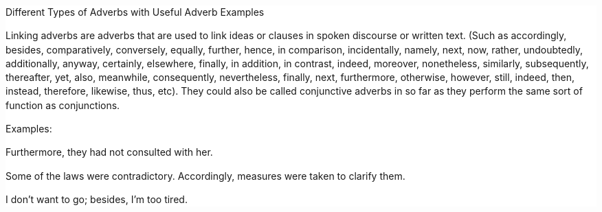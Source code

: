 Different Types of Adverbs with Useful Adverb Examples

Linking adverbs are adverbs that are used to link ideas or clauses in spoken discourse or written text. (Such as accordingly, besides, comparatively, conversely, equally, further, hence, in comparison, incidentally, namely, next, now, rather, undoubtedly, additionally, anyway, certainly, elsewhere, finally, in addition, in contrast, indeed, moreover, nonetheless, similarly, subsequently, thereafter, yet, also, meanwhile, consequently, nevertheless, finally, next, furthermore, otherwise, however, still, indeed, then, instead, therefore, likewise, thus, etc). They could also be called conjunctive adverbs in so far as they perform the same sort of function as conjunctions.

Examples:

Furthermore, they had not consulted with her.

Some of the laws were contradictory. Accordingly, measures were taken to clarify them.

I don’t want to go; besides, I’m too tired.
